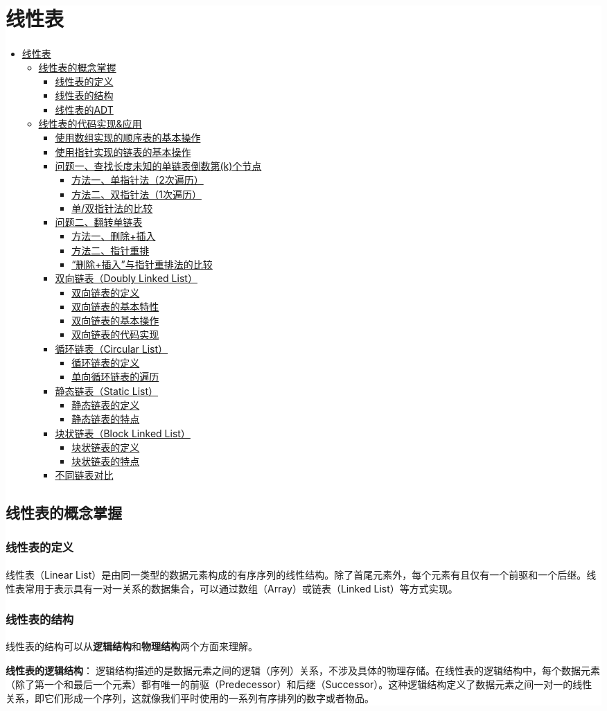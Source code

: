 

# 线性表

- [线性表](#线性表)
  - [线性表的概念掌握](#线性表的概念掌握)
    - [线性表的定义](#线性表的定义)
    - [线性表的结构](#线性表的结构)
    - [线性表的ADT](#线性表的adt)
  - [线性表的代码实现\&应用](#线性表的代码实现应用)
    - [使用数组实现的顺序表的基本操作](#使用数组实现的顺序表的基本操作)
    - [使用指针实现的链表的基本操作](#使用指针实现的链表的基本操作)
    - [问题一、查找长度未知的单链表倒数第(k)个节点](#问题一查找长度未知的单链表倒数第k个节点)
      - [方法一、单指针法（2次遍历）](#方法一单指针法2次遍历)
      - [方法二、双指针法（1次遍历）](#方法二双指针法1次遍历)
      - [单/双指针法的比较](#单双指针法的比较)
    - [问题二、翻转单链表](#问题二翻转单链表)
      - [方法一、删除+插入](#方法一删除插入)
      - [方法二、指针重排](#方法二指针重排)
      - [“删除+插入”与指针重排法的比较](#删除插入与指针重排法的比较)
    - [双向链表（Doubly Linked List）](#双向链表doubly-linked-list)
      - [双向链表的定义](#双向链表的定义)
      - [双向链表的基本特性](#双向链表的基本特性)
      - [双向链表的基本操作](#双向链表的基本操作)
      - [双向链表的代码实现](#双向链表的代码实现)
    - [循环链表（Circular List）](#循环链表circular-list)
      - [循环链表的定义](#循环链表的定义)
      - [单向循环链表的遍历](#单向循环链表的遍历)
    - [静态链表（Static List）](#静态链表static-list)
      - [静态链表的定义](#静态链表的定义)
      - [静态链表的特点](#静态链表的特点)
    - [块状链表（Block Linked List）](#块状链表block-linked-list)
      - [块状链表的定义](#块状链表的定义)
      - [块状链表的特点](#块状链表的特点)
    - [不同链表对比](#不同链表对比)

## 线性表的概念掌握

### 线性表的定义

线性表（Linear List）是由同一类型的数据元素构成的有序序列的线性结构。除了首尾元素外，每个元素有且仅有一个前驱和一个后继。线性表常用于表示具有一对一关系的数据集合，可以通过数组（Array）或链表（Linked List）等方式实现。

### 线性表的结构

线性表的结构可以从**逻辑结构**和**物理结构**两个方面来理解。

**线性表的逻辑结构**：
逻辑结构描述的是数据元素之间的逻辑（序列）关系，不涉及具体的物理存储。在线性表的逻辑结构中，每个数据元素（除了第一个和最后一个元素）都有唯一的前驱（Predecessor）和后继（Successor）。这种逻辑结构定义了数据元素之间一对一的线性关系，即它们形成一个序列，这就像我们平时使用的一系列有序排列的数字或者物品。
